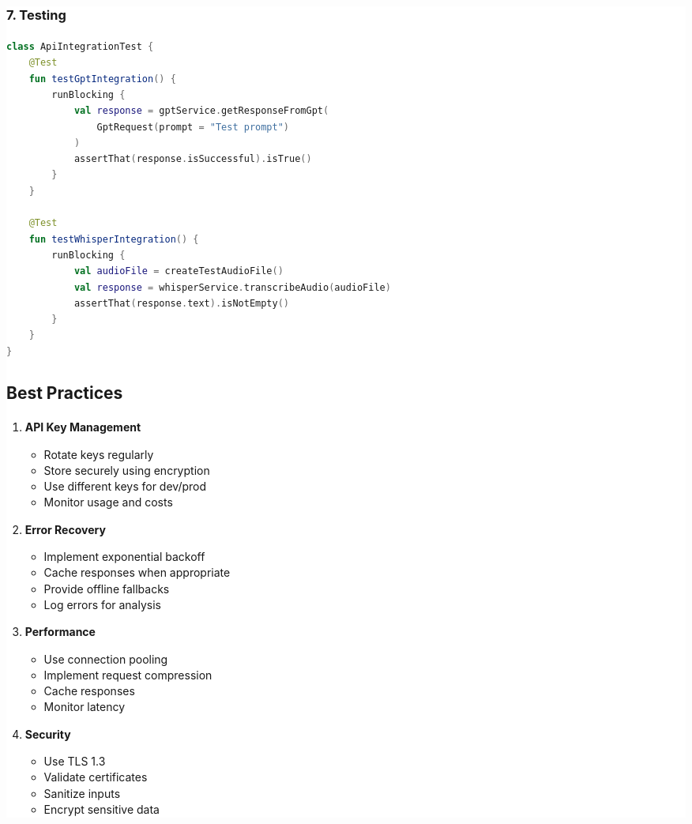 ### 7. Testing

```kotlin
class ApiIntegrationTest {
    @Test
    fun testGptIntegration() {
        runBlocking {
            val response = gptService.getResponseFromGpt(
                GptRequest(prompt = "Test prompt")
            )
            assertThat(response.isSuccessful).isTrue()
        }
    }

    @Test
    fun testWhisperIntegration() {
        runBlocking {
            val audioFile = createTestAudioFile()
            val response = whisperService.transcribeAudio(audioFile)
            assertThat(response.text).isNotEmpty()
        }
    }
}
```

## Best Practices

1. **API Key Management**

   - Rotate keys regularly
   - Store securely using encryption
   - Use different keys for dev/prod
   - Monitor usage and costs

2. **Error Recovery**

   - Implement exponential backoff
   - Cache responses when appropriate
   - Provide offline fallbacks
   - Log errors for analysis

3. **Performance**

   - Use connection pooling
   - Implement request compression
   - Cache responses
   - Monitor latency

4. **Security**
   - Use TLS 1.3
   - Validate certificates
   - Sanitize inputs
   - Encrypt sensitive data
